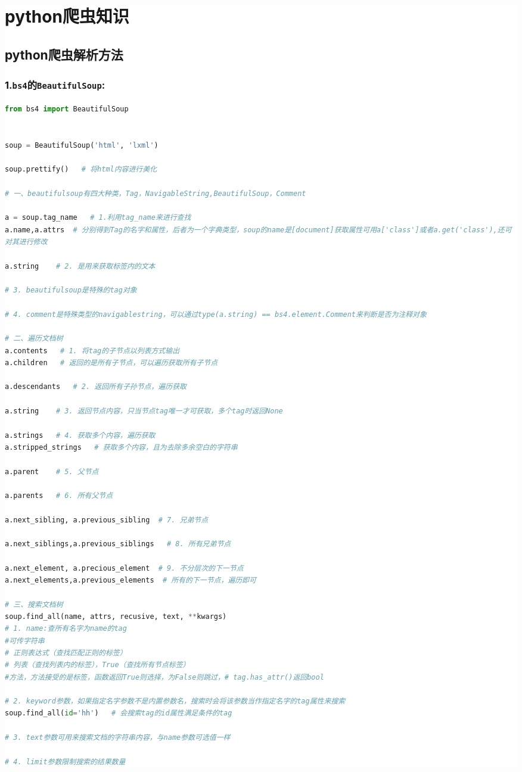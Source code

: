 # python爬虫知识

## python爬虫解析方法
### 1.`bs4`的`BeautifulSoup`:
```python
from bs4 import BeautifulSoup


soup = BeautifulSoup('html', 'lxml')

soup.prettify()   # 将html内容进行美化

# 一、beautifulsoup有四大种类，Tag，NavigableString,BeautifulSoup，Comment

a = soup.tag_name   # 1.利用tag_name来进行查找
a.name,a.attrs  # 分别得到Tag的名字和属性，后者为一个字典类型，soup的name是[document]获取属性可用a['class']或者a.get('class'),还可对其进行修改

a.string    # 2. 是用来获取标签内的文本

# 3. beautifulsoup是特殊的tag对象

# 4. comment是特殊类型的navigablestring，可以通过type(a.string) == bs4.element.Comment来判断是否为注释对象

# 二、遍历文档树
a.contents   # 1. 将tag的子节点以列表方式输出
a.children   # 返回的是所有子节点，可以遍历获取所有子节点

a.descendants   # 2. 返回所有子孙节点，遍历获取

a.string    # 3. 返回节点内容，只当节点tag唯一才可获取，多个tag时返回None

a.strings   # 4. 获取多个内容，遍历获取
a.stripped_strings   # 获取多个内容，且为去除多余空白的字符串

a.parent    # 5. 父节点

a.parents   # 6. 所有父节点

a.next_sibling, a.previous_sibling  # 7. 兄弟节点

a.next_siblings,a.previous_siblings   # 8. 所有兄弟节点

a.next_element, a.precious_element  # 9. 不分层次的下一节点
a.next_elements,a.previous_elements  # 所有的下一节点，遍历即可

# 三、搜索文档树
soup.find_all(name, attrs, recusive, text, **kwargs)
# 1. name:查所有名字为name的tag
#可传字符串
# 正则表达式（查找匹配正则的标签）
# 列表（查找列表内的标签），True（查找所有节点标签）
#方法，方法接受的是标签，函数返回True则选择，为False则跳过，# tag.has_attr()返回bool

# 2. keyword参数，如果指定名字参数不是内置参数名，搜索时会将该参数当作指定名字的tag属性来搜索
soup.find_all(id='hh')   # 会搜索tag的id属性满足条件的tag

# 3. text参数可用来搜索文档的字符串内容，与name参数可选值一样

# 4. limit参数限制搜索的结果数量

```
